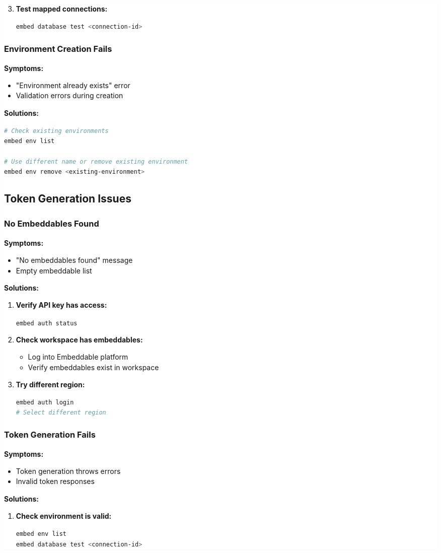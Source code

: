 3. **Test mapped connections:**
   ```bash
   embed database test <connection-id>
   ```

### Environment Creation Fails

**Symptoms:**
- "Environment already exists" error
- Validation errors during creation

**Solutions:**
```bash
# Check existing environments
embed env list

# Use different name or remove existing environment
embed env remove <existing-environment>
```

## Token Generation Issues

### No Embeddables Found

**Symptoms:**
- "No embeddables found" message
- Empty embeddable list

**Solutions:**
1. **Verify API key has access:**
   ```bash
   embed auth status
   ```

2. **Check workspace has embeddables:**
   - Log into Embeddable platform
   - Verify embeddables exist in workspace

3. **Try different region:**
   ```bash
   embed auth login
   # Select different region
   ```

### Token Generation Fails

**Symptoms:**
- Token generation throws errors
- Invalid token responses

**Solutions:**
1. **Check environment is valid:**
   ```bash
   embed env list
   embed database test <connection-id>
   ```
